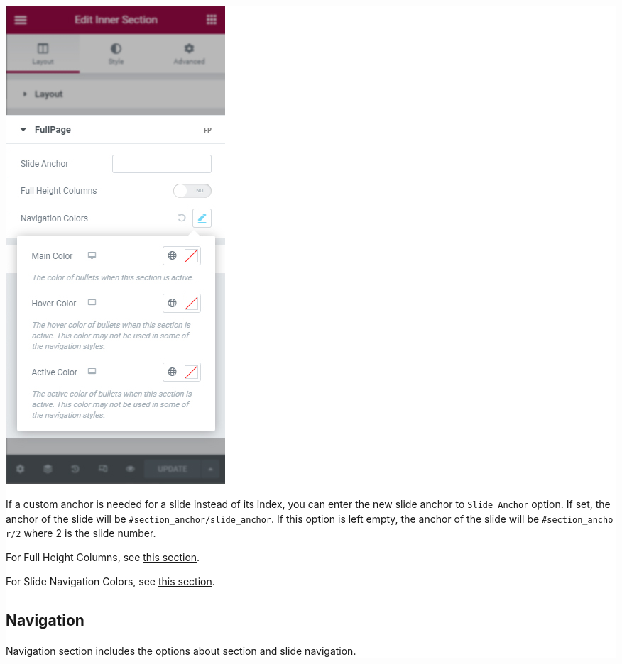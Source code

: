 ![Slide Options](assets/fullpage-for-elementor/s10-slide-options.jpg "Slide Options")

If a custom anchor is needed for a slide instead of its index, you can enter the new slide anchor to `Slide Anchor` option. If set, the anchor of the slide will be `#section_anchor/slide_anchor`. If this option is left empty, the anchor of the slide will be `#section_anchor/2` where 2 is the slide number.

For Full Height Columns, see [this section](#full-height-columns).

For Slide Navigation Colors, see [this section](#navigation-colors).

## Navigation

Navigation section includes the options about section and slide navigation.
